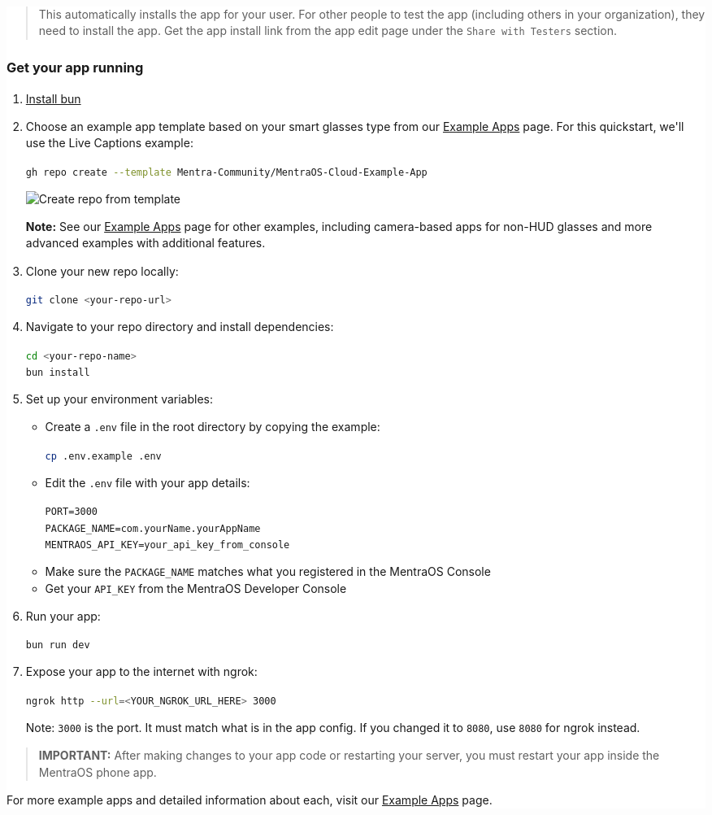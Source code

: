 > This automatically installs the app for your user.  For other people to test the app (including others in your organization), they need to install the app.  Get the app install link from the app edit page under the `Share with Testers` section.

### Get your app running

1. [Install bun](https://bun.sh/docs/installation)
2. Choose an example app template based on your smart glasses type from our [Example Apps](./example-apps.md) page. For this quickstart, we'll use the Live Captions example:
   ```bash
   gh repo create --template Mentra-Community/MentraOS-Cloud-Example-App
   ```

   ![Create repo from template](https://github.com/user-attachments/assets/c10e14e8-2dc5-4dfa-adac-dd334c1b73a5)

   **Note:** See our [Example Apps](./example-apps.md) page for other examples, including camera-based apps for non-HUD glasses and more advanced examples with additional features.
3. Clone your new repo locally:
   ```bash
   git clone <your-repo-url>
   ```
4. Navigate to your repo directory and install dependencies:
   ```bash
   cd <your-repo-name>
   bun install
   ```
5. Set up your environment variables:
   * Create a `.env` file in the root directory by copying the example:
     ```bash
     cp .env.example .env
     ```
   * Edit the `.env` file with your app details:
     ```
     PORT=3000
     PACKAGE_NAME=com.yourName.yourAppName
     MENTRAOS_API_KEY=your_api_key_from_console
     ```
   * Make sure the `PACKAGE_NAME` matches what you registered in the MentraOS Console
   * Get your `API_KEY` from the MentraOS Developer Console
6. Run your app:
   ```bash
   bun run dev
   ```
7. Expose your app to the internet with ngrok:
   ```bash
   ngrok http --url=<YOUR_NGROK_URL_HERE> 3000
   ```
   Note: `3000` is the port. It must match what is in the app config. If you changed it to `8080`, use `8080` for ngrok instead.

> **IMPORTANT:** After making changes to your app code or restarting your server, you must restart your app inside the MentraOS phone app.

For more example apps and detailed information about each, visit our [Example Apps](./example-apps.md) page.
